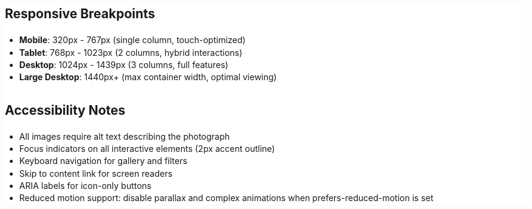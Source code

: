 ## Responsive Breakpoints

- **Mobile**: 320px - 767px (single column, touch-optimized)
- **Tablet**: 768px - 1023px (2 columns, hybrid interactions)
- **Desktop**: 1024px - 1439px (3 columns, full features)
- **Large Desktop**: 1440px+ (max container width, optimal viewing)

## Accessibility Notes

- All images require alt text describing the photograph
- Focus indicators on all interactive elements (2px accent outline)
- Keyboard navigation for gallery and filters
- Skip to content link for screen readers
- ARIA labels for icon-only buttons
- Reduced motion support: disable parallax and complex animations when prefers-reduced-motion is set
